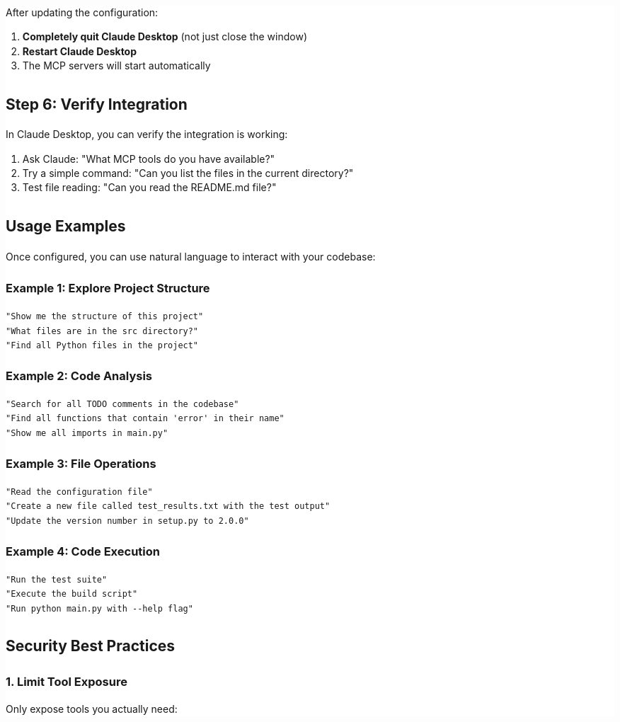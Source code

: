 After updating the configuration:

1. **Completely quit Claude Desktop** (not just close the window)
2. **Restart Claude Desktop**
3. The MCP servers will start automatically

## Step 6: Verify Integration

In Claude Desktop, you can verify the integration is working:

1. Ask Claude: "What MCP tools do you have available?"
2. Try a simple command: "Can you list the files in the current directory?"
3. Test file reading: "Can you read the README.md file?"

## Usage Examples

Once configured, you can use natural language to interact with your codebase:

### Example 1: Explore Project Structure
```
"Show me the structure of this project"
"What files are in the src directory?"
"Find all Python files in the project"
```

### Example 2: Code Analysis
```
"Search for all TODO comments in the codebase"
"Find all functions that contain 'error' in their name"
"Show me all imports in main.py"
```

### Example 3: File Operations
```
"Read the configuration file"
"Create a new file called test_results.txt with the test output"
"Update the version number in setup.py to 2.0.0"
```

### Example 4: Code Execution
```
"Run the test suite"
"Execute the build script"
"Run python main.py with --help flag"
```

## Security Best Practices

### 1. Limit Tool Exposure

Only expose tools you actually need:
